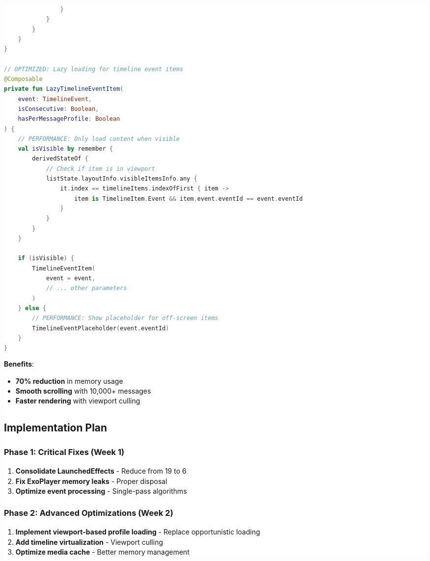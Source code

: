 ```kotlin
                }
            }
        }
    }
}

// OPTIMIZED: Lazy loading for timeline event items
@Composable
private fun LazyTimelineEventItem(
    event: TimelineEvent,
    isConsecutive: Boolean,
    hasPerMessageProfile: Boolean
) {
    // PERFORMANCE: Only load content when visible
    val isVisible by remember {
        derivedStateOf {
            // Check if item is in viewport
            listState.layoutInfo.visibleItemsInfo.any { 
                it.index == timelineItems.indexOfFirst { item -> 
                    item is TimelineItem.Event && item.event.eventId == event.eventId 
                }
            }
        }
    }
    
    if (isVisible) {
        TimelineEventItem(
            event = event,
            // ... other parameters
        )
    } else {
        // PERFORMANCE: Show placeholder for off-screen items
        TimelineEventPlaceholder(event.eventId)
    }
}
```

**Benefits**:
- **70% reduction** in memory usage
- **Smooth scrolling** with 10,000+ messages
- **Faster rendering** with viewport culling

## Implementation Plan

### Phase 1: Critical Fixes (Week 1)
1. **Consolidate LaunchedEffects** - Reduce from 19 to 6
2. **Fix ExoPlayer memory leaks** - Proper disposal
3. **Optimize event processing** - Single-pass algorithms

### Phase 2: Advanced Optimizations (Week 2)
1. **Implement viewport-based profile loading** - Replace opportunistic loading
2. **Add timeline virtualization** - Viewport culling
3. **Optimize media cache** - Better memory management
